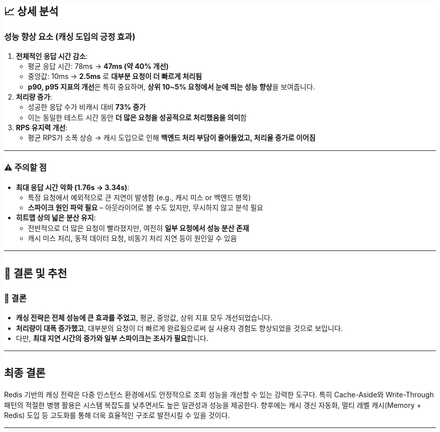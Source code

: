 ## 📈 상세 분석

### 성능 향상 요소 (캐싱 도입의 긍정 효과)

1. **전체적인 응답 시간 감소**:
   - 평균 응답 시간: 78ms → **47ms (약 40% 개선)**
   - 중앙값: 10ms → **2.5ms** 로 **대부분 요청이 더 빠르게 처리됨**
   - **p90, p95 지표의 개선**은 특히 중요하며, **상위 10~5% 요청에서 눈에 띄는 성능 향상**을 보여줍니다.
2. **처리량 증가**:
   - 성공한 응답 수가 비캐시 대비 **73% 증가**
   - 이는 동일한 테스트 시간 동안 **더 많은 요청을 성공적으로 처리했음을 의미**함
3. **RPS 유지력 개선**:
   - 평균 RPS가 소폭 상승 → 캐시 도입으로 인해 **백엔드 처리 부담이 줄어들었고, 처리율 증가로 이어짐**

---

### ⚠️ 주의할 점

- **최대 응답 시간 악화 (1.76s → 3.34s)**:
  - 특정 요청에서 예외적으로 큰 지연이 발생함 (e.g., 캐시 미스 or 백엔드 병목)
  - **스파이크 원인 파악 필요** – 아웃라이어로 볼 수도 있지만, 무시하지 않고 분석 필요
- **히트맵 상의 넓은 분산 유지**:
  - 전반적으로 더 많은 요청이 빨라졌지만, 여전히 **일부 요청에서 성능 분산 존재**
  - 캐시 미스 처리, 동적 데이터 요청, 비동기 처리 지연 등이 원인일 수 있음

---

## 🧠 결론 및 추천

### 📌 결론

- **캐싱 전략은 전체 성능에 큰 효과를 주었고**, 평균, 중앙값, 상위 지표 모두 개선되었습니다.
- **처리량이 대폭 증가했고**, 대부분의 요청이 더 빠르게 완료됨으로써 실 사용자 경험도 향상되었을 것으로 보입니다.
- 다만, **최대 지연 시간의 증가와 일부 스파이크는 조사가 필요**합니다.

---

## 최종 결론

Redis 기반의 캐싱 전략은 다중 인스턴스 환경에서도 안정적으로 조회 성능을 개선할 수 있는 강력한 도구다. 특히 Cache-Aside와 Write-Through 패턴의 적절한 병행 활용은 시스템 복잡도를 낮추면서도 높은 일관성과 성능을 제공한다. 향후에는 캐시 갱신 자동화, 멀티 레벨 캐시(Memory + Redis) 도입 등 고도화를 통해 더욱 효율적인 구조로 발전시킬 수 있을 것이다.

---
